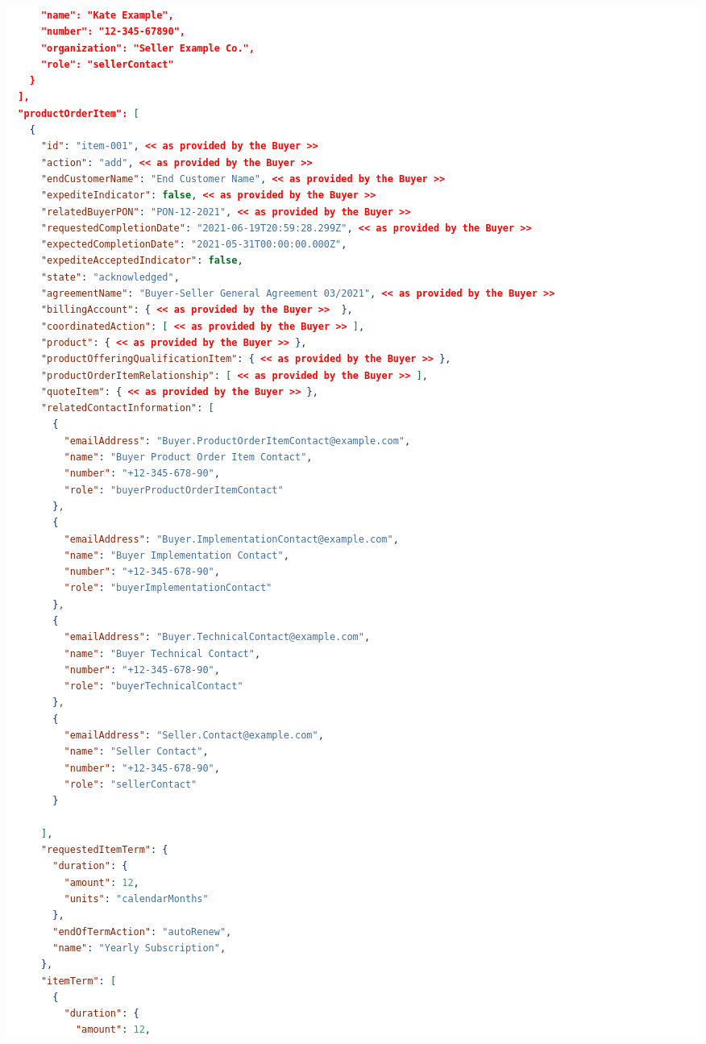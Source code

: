 ```json
      "name": "Kate Example",
      "number": "12-345-67890",
      "organization": "Seller Example Co.",
      "role": "sellerContact"
    }
  ],
  "productOrderItem": [
    {
      "id": "item-001", << as provided by the Buyer >>
      "action": "add", << as provided by the Buyer >>
      "endCustomerName": "End Customer Name", << as provided by the Buyer >>
      "expediteIndicator": false, << as provided by the Buyer >>
      "relatedBuyerPON": "PON-12-2021", << as provided by the Buyer >>
      "requestedCompletionDate": "2021-06-19T20:59:28.299Z", << as provided by the Buyer >>
      "expectedCompletionDate": "2021-05-31T00:00:00.000Z",
      "expediteAcceptedIndicator": false,
      "state": "acknowledged",
      "agreementName": "Buyer-Seller General Agreement 03/2021", << as provided by the Buyer >>
      "billingAccount": { << as provided by the Buyer >>  },
      "coordinatedAction": [ << as provided by the Buyer >> ],
      "product": { << as provided by the Buyer >> },
      "productOfferingQualificationItem": { << as provided by the Buyer >> },
      "productOrderItemRelationship": [ << as provided by the Buyer >> ],
      "quoteItem": { << as provided by the Buyer >> },
      "relatedContactInformation": [
        {
          "emailAddress": "Buyer.ProductOrderItemContact@example.com",
          "name": "Buyer Product Order Item Contact",
          "number": "+12-345-678-90",
          "role": "buyerProductOrderItemContact"
        },
        {
          "emailAddress": "Buyer.ImplementationContact@example.com",
          "name": "Buyer Implementation Contact",
          "number": "+12-345-678-90",
          "role": "buyerImplementationContact"
        },
        {
          "emailAddress": "Buyer.TechnicalContact@example.com",
          "name": "Buyer Technical Contact",
          "number": "+12-345-678-90",
          "role": "buyerTechnicalContact"
        },
        {
          "emailAddress": "Seller.Contact@example.com",
          "name": "Seller Contact",
          "number": "+12-345-678-90",
          "role": "sellerContact"
        }

      ],
      "requestedItemTerm": {
        "duration": {
          "amount": 12,
          "units": "calendarMonths"
        },
        "endOfTermAction": "autoRenew",
        "name": "Yearly Subscription",
      },
      "itemTerm": [
        {
          "duration": {
            "amount": 12,
```